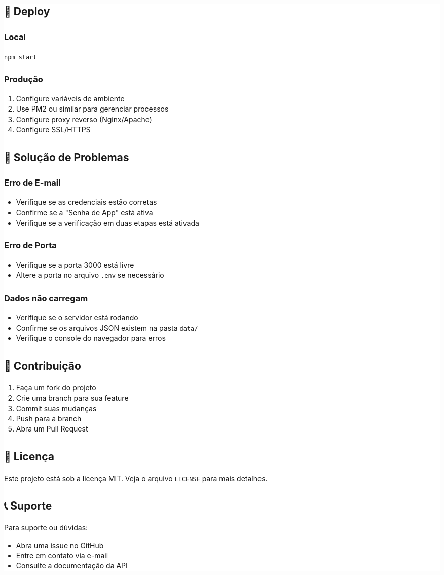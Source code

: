 ## 🚀 Deploy

### Local
```bash
npm start
```

### Produção
1. Configure variáveis de ambiente
2. Use PM2 ou similar para gerenciar processos
3. Configure proxy reverso (Nginx/Apache)
4. Configure SSL/HTTPS

## 🐛 Solução de Problemas

### Erro de E-mail
- Verifique se as credenciais estão corretas
- Confirme se a "Senha de App" está ativa
- Verifique se a verificação em duas etapas está ativada

### Erro de Porta
- Verifique se a porta 3000 está livre
- Altere a porta no arquivo `.env` se necessário

### Dados não carregam
- Verifique se o servidor está rodando
- Confirme se os arquivos JSON existem na pasta `data/`
- Verifique o console do navegador para erros

## 🤝 Contribuição

1. Faça um fork do projeto
2. Crie uma branch para sua feature
3. Commit suas mudanças
4. Push para a branch
5. Abra um Pull Request

## 📝 Licença

Este projeto está sob a licença MIT. Veja o arquivo `LICENSE` para mais detalhes.

## 📞 Suporte

Para suporte ou dúvidas:
- Abra uma issue no GitHub
- Entre em contato via e-mail
- Consulte a documentação da API
